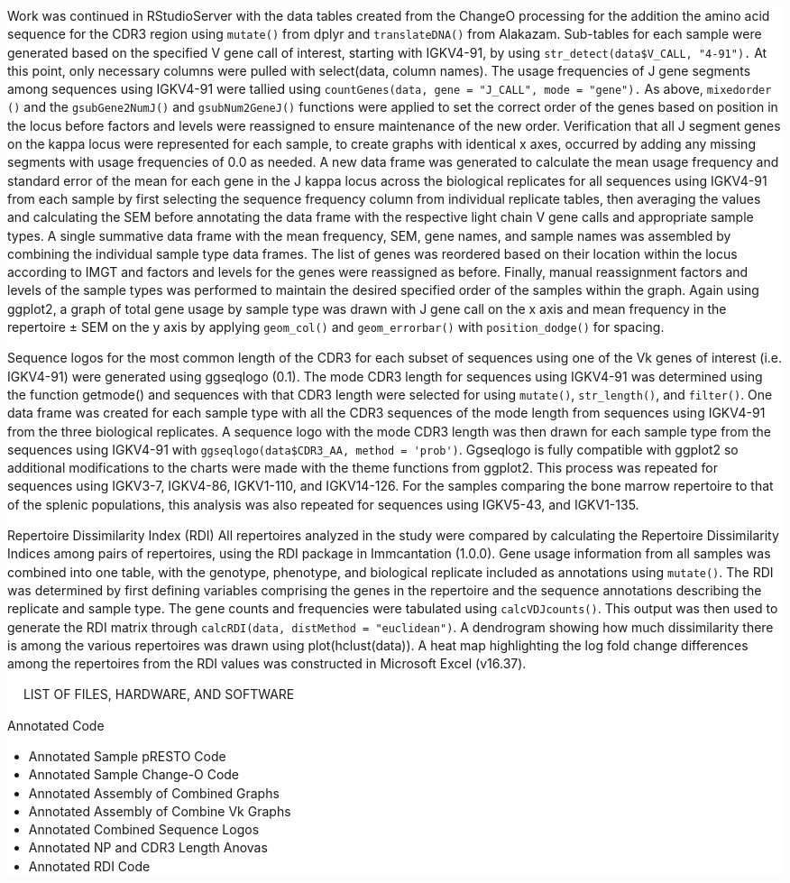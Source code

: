 Work was continued in RStudioServer with the data tables created from the ChangeO processing for the addition the amino acid sequence for the CDR3 region using `mutate()` from dplyr and `translateDNA()` from Alakazam. Sub-tables for each sample were generated based on the specified V gene call of interest, starting with IGKV4-91, by using `str_detect(data$V_CALL, "4-91").` At this point, only necessary columns were pulled with select(data, column names). The usage frequencies of J gene segments among sequences using IGKV4-91 were tallied using `countGenes(data, gene = "J_CALL", mode = "gene").` As above, `mixedorder()` and the `gsubGene2NumJ()` and `gsubNum2GeneJ()` functions were applied to set the correct order of the genes based on position in the locus before factors and levels were reassigned to ensure maintenance of the new order. Verification that all J segment genes on the kappa locus were represented for each sample, to create graphs with identical x axes, occurred by adding any missing segments with usage frequencies of 0.0 as needed. A new data frame was generated to calculate the mean usage frequency and standard error of the mean for each gene in the J kappa locus across the biological replicates for all sequences using IGKV4-91 from each sample by first selecting the sequence frequency column from individual replicate tables, then averaging the values and calculating the SEM before annotating the data frame with the respective light chain V gene calls and appropriate sample types. A single summative data frame with the mean frequency, SEM, gene names, and sample names was assembled by combining the individual sample type data frames. The list of genes was reordered based on their location within the locus according to IMGT and factors and levels for the genes were reassigned as before. Finally, manual reassignment factors and levels of the sample types was performed to maintain the desired specified order of the samples within the graph. Again using ggplot2, a graph of total gene usage by sample type was drawn with J gene call on the x axis and mean frequency in the repertoire ± SEM on the y axis by applying `geom_col()` and `geom_errorbar()` with `position_dodge()` for spacing.
 
Sequence logos for the most common length of the CDR3 for each subset of sequences using one of the Vk genes of interest (i.e. IGKV4-91) were generated using ggseqlogo (0.1).  The mode CDR3 length for sequences using IGKV4-91 was determined using the function getmode() and sequences with that CDR3 length were selected for using `mutate()`, `str_length()`, and `filter()`. One data frame was created for each sample type with all the CDR3 sequences of the mode length from sequences using IGKV4-91 from the three biological replicates. A sequence logo with the mode CDR3 length was then drawn for each sample type from the sequences using IGKV4-91 with `ggseqlogo(data$CDR3_AA, method = 'prob')`. Ggseqlogo is fully compatible with ggplot2 so additional modifications to the charts were made with the theme functions from ggplot2. This process was repeated for sequences using IGKV3-7, IGKV4-86, IGKV1-110, and IGKV14-126. For the samples comparing the bone marrow repertoire to that of the splenic populations, this analysis was also repeated for sequences using IGKV5-43, and IGKV1-135.

Repertoire Dissimilarity Index (RDI)
All repertoires analyzed in the study were compared by calculating the Repertoire Dissimilarity Indices among pairs of repertoires, using the RDI package in Immcantation (1.0.0). Gene usage information from all samples was combined into one table, with the genotype, phenotype, and biological replicate included as annotations using `mutate()`. The RDI was determined by first defining variables comprising the genes in the repertoire and the sequence annotations describing the replicate and sample type. The gene counts and frequencies were tabulated using `calcVDJcounts()`. This output was then used to generate the RDI matrix through `calcRDI(data, distMethod = "euclidean")`.  A dendrogram showing how much dissimilarity there is among the various repertoires was drawn using plot(hclust(data)). A heat map highlighting the log fold change differences among the repertoires from the RDI values was constructed in Microsoft Excel (v16.37).

 
LIST OF FILES, HARDWARE, AND SOFTWARE

Annotated Code
* Annotated Sample pRESTO Code
* Annotated Sample Change-O Code
* Annotated Assembly of Combined Graphs
* Annotated Assembly of Combine Vk Graphs
* Annotated Combined Sequence Logos
* Annotated NP and CDR3 Length Anovas
* Annotated RDI Code
